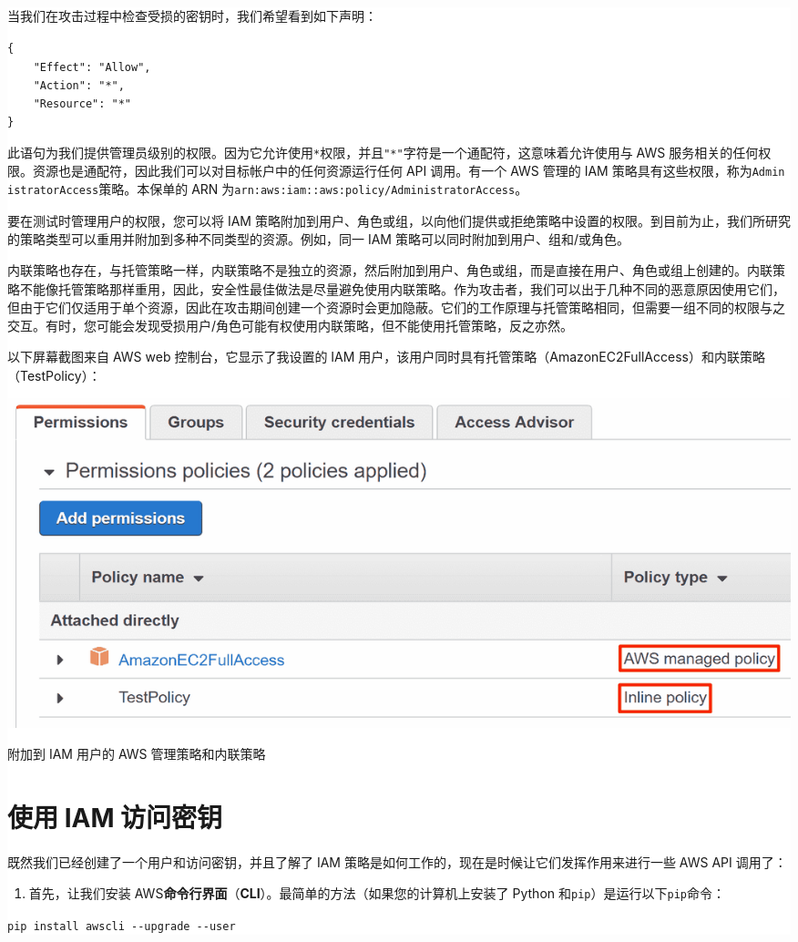 当我们在攻击过程中检查受损的密钥时，我们希望看到如下声明：

```
{
    "Effect": "Allow",
    "Action": "*",
    "Resource": "*"
}
```

此语句为我们提供管理员级别的权限。因为它允许使用`*`权限，并且`"*"`字符是一个通配符，这意味着允许使用与 AWS 服务相关的任何权限。资源也是通配符，因此我们可以对目标帐户中的任何资源运行任何 API 调用。有一个 AWS 管理的 IAM 策略具有这些权限，称为`AdministratorAccess`策略。本保单的 ARN 为`arn:aws:iam::aws:policy/AdministratorAccess`。

要在测试时管理用户的权限，您可以将 IAM 策略附加到用户、角色或组，以向他们提供或拒绝策略中设置的权限。到目前为止，我们所研究的策略类型可以重用并附加到多种不同类型的资源。例如，同一 IAM 策略可以同时附加到用户、组和/或角色。

内联策略也存在，与托管策略一样，内联策略不是独立的资源，然后附加到用户、角色或组，而是直接在用户、角色或组上创建的。内联策略不能像托管策略那样重用，因此，安全性最佳做法是尽量避免使用内联策略。作为攻击者，我们可以出于几种不同的恶意原因使用它们，但由于它们仅适用于单个资源，因此在攻击期间创建一个资源时会更加隐蔽。它们的工作原理与托管策略相同，但需要一组不同的权限与之交互。有时，您可能会发现受损用户/角色可能有权使用内联策略，但不能使用托管策略，反之亦然。

以下屏幕截图来自 AWS web 控制台，它显示了我设置的 IAM 用户，该用户同时具有托管策略（AmazonEC2FullAccess）和内联策略（TestPolicy）：

![](img/fe977450-8419-43ae-a3ce-7e30c88481bc.png)

附加到 IAM 用户的 AWS 管理策略和内联策略

# 使用 IAM 访问密钥

既然我们已经创建了一个用户和访问密钥，并且了解了 IAM 策略是如何工作的，现在是时候让它们发挥作用来进行一些 AWS API 调用了：

1.  首先，让我们安装 AWS**命令行界面**（**CLI**）。最简单的方法（如果您的计算机上安装了 Python 和`pip`）是运行以下`pip`命令：

```
pip install awscli --upgrade --user
```
